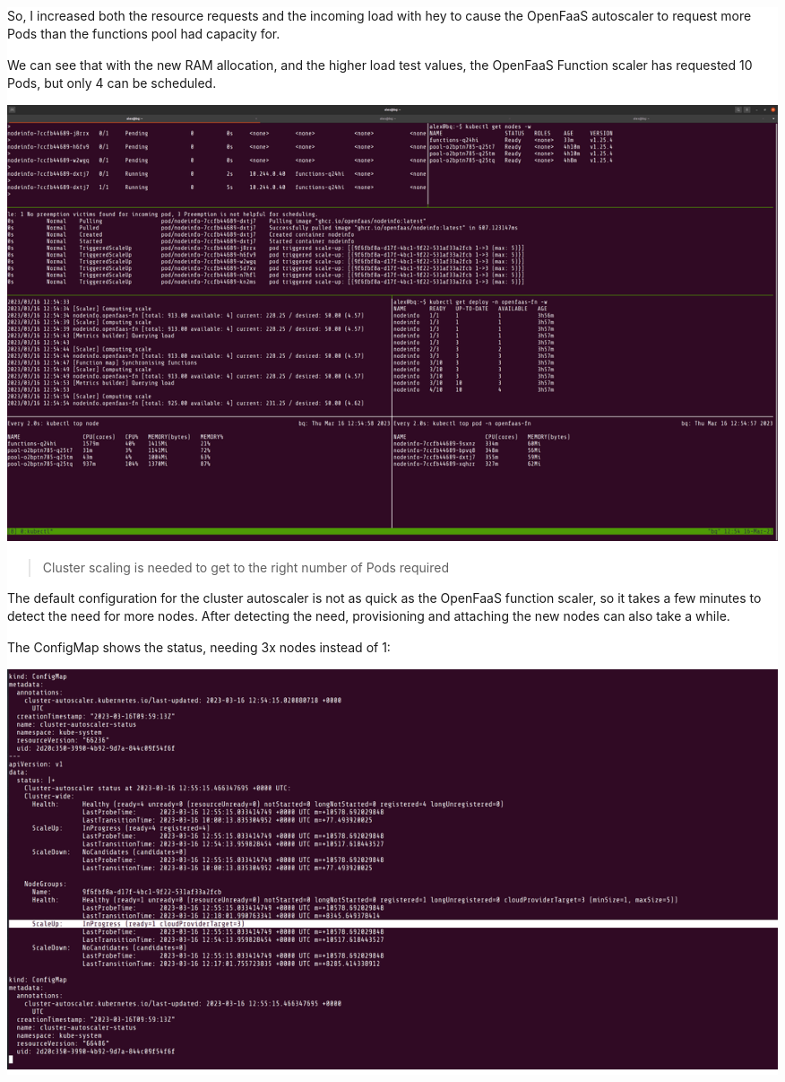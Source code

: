 So, I increased both the resource requests and the incoming load with hey to cause the OpenFaaS autoscaler to request more Pods than the functions pool had capacity for.

We can see that with the new RAM allocation, and the higher load test values, the OpenFaaS Function scaler has requested 10 Pods, but only 4 can be scheduled.

![Scaling is needed](/images/2023-03-cluster-scaling-do/scaling-needed.png)
> Cluster scaling is needed to get to the right number of Pods required

The default configuration for the cluster autoscaler is not as quick as the OpenFaaS function scaler, so it takes a few minutes to detect the need for more nodes. After detecting the need, provisioning and attaching the new nodes can also take a while.

The ConfigMap shows the status, needing 3x nodes instead of 1:

![Scaling is needed](/images/2023-03-cluster-scaling-do/needed-output.png)
